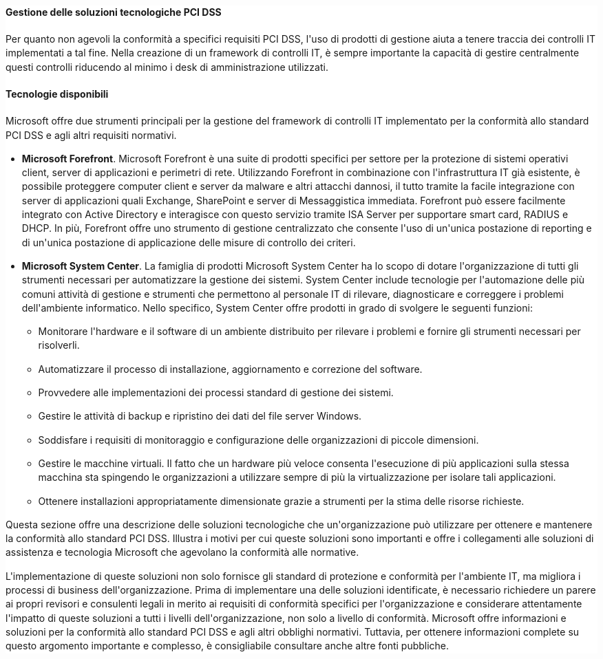 #### Gestione delle soluzioni tecnologiche PCI DSS

Per quanto non agevoli la conformità a specifici requisiti PCI DSS, l'uso di prodotti di gestione aiuta a tenere traccia dei controlli IT implementati a tal fine. Nella creazione di un framework di controlli IT, è sempre importante la capacità di gestire centralmente questi controlli riducendo al minimo i desk di amministrazione utilizzati.

#### Tecnologie disponibili

Microsoft offre due strumenti principali per la gestione del framework di controlli IT implementato per la conformità allo standard PCI DSS e agli altri requisiti normativi.

-   **Microsoft Forefront**. Microsoft Forefront è una suite di prodotti specifici per settore per la protezione di sistemi operativi client, server di applicazioni e perimetri di rete. Utilizzando Forefront in combinazione con l'infrastruttura IT già esistente, è possibile proteggere computer client e server da malware e altri attacchi dannosi, il tutto tramite la facile integrazione con server di applicazioni quali Exchange, SharePoint e server di Messaggistica immediata. Forefront può essere facilmente integrato con Active Directory e interagisce con questo servizio tramite ISA Server per supportare smart card, RADIUS e DHCP. In più, Forefront offre uno strumento di gestione centralizzato che consente l'uso di un'unica postazione di reporting e di un'unica postazione di applicazione delle misure di controllo dei criteri.

-   **Microsoft System Center**. La famiglia di prodotti Microsoft System Center ha lo scopo di dotare l'organizzazione di tutti gli strumenti necessari per automatizzare la gestione dei sistemi. System Center include tecnologie per l'automazione delle più comuni attività di gestione e strumenti che permettono al personale IT di rilevare, diagnosticare e correggere i problemi dell'ambiente informatico. Nello specifico, System Center offre prodotti in grado di svolgere le seguenti funzioni:

    -   Monitorare l'hardware e il software di un ambiente distribuito per rilevare i problemi e fornire gli strumenti necessari per risolverli.

    -   Automatizzare il processo di installazione, aggiornamento e correzione del software.

    -   Provvedere alle implementazioni dei processi standard di gestione dei sistemi.

    -   Gestire le attività di backup e ripristino dei dati del file server Windows.

    -   Soddisfare i requisiti di monitoraggio e configurazione delle organizzazioni di piccole dimensioni.

    -   Gestire le macchine virtuali. Il fatto che un hardware più veloce consenta l'esecuzione di più applicazioni sulla stessa macchina sta spingendo le organizzazioni a utilizzare sempre di più la virtualizzazione per isolare tali applicazioni.

    -   Ottenere installazioni appropriatamente dimensionate grazie a strumenti per la stima delle risorse richieste.

Questa sezione offre una descrizione delle soluzioni tecnologiche che un'organizzazione può utilizzare per ottenere e mantenere la conformità allo standard PCI DSS. Illustra i motivi per cui queste soluzioni sono importanti e offre i collegamenti alle soluzioni di assistenza e tecnologia Microsoft che agevolano la conformità alle normative.

L'implementazione di queste soluzioni non solo fornisce gli standard di protezione e conformità per l'ambiente IT, ma migliora i processi di business dell'organizzazione. Prima di implementare una delle soluzioni identificate, è necessario richiedere un parere ai propri revisori e consulenti legali in merito ai requisiti di conformità specifici per l'organizzazione e considerare attentamente l'impatto di queste soluzioni a tutti i livelli dell'organizzazione, non solo a livello di conformità. Microsoft offre informazioni e soluzioni per la conformità allo standard PCI DSS e agli altri obblighi normativi. Tuttavia, per ottenere informazioni complete su questo argomento importante e complesso, è consigliabile consultare anche altre fonti pubbliche.
